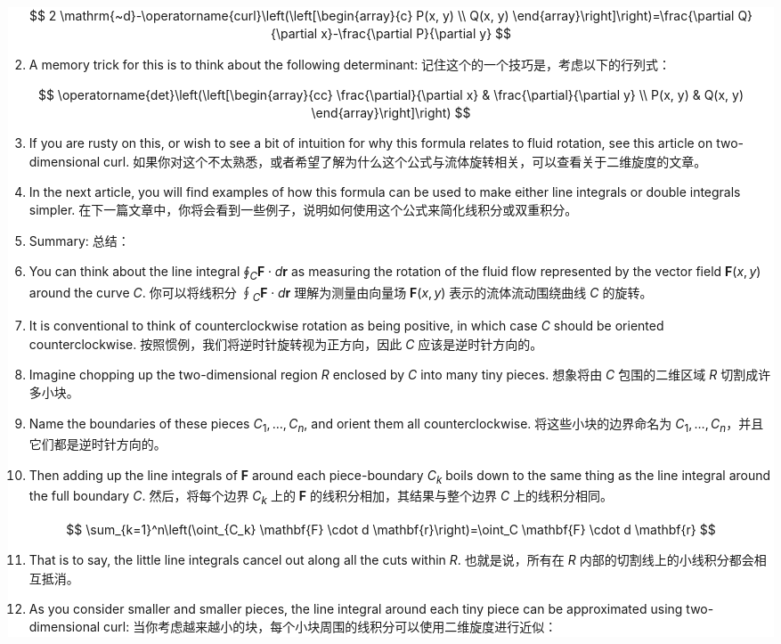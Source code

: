 $$
2 \mathrm{~d}-\operatorname{curl}\left(\left[\begin{array}{c}
P(x, y) \\
Q(x, y)
\end{array}\right]\right)=\frac{\partial Q}{\partial x}-\frac{\partial P}{\partial y}
$$

2. A memory trick for this is to think about the following determinant:
   记住这个的一个技巧是，考虑以下的行列式：

$$
\operatorname{det}\left(\left[\begin{array}{cc}
\frac{\partial}{\partial x} & \frac{\partial}{\partial y} \\
P(x, y) & Q(x, y)
\end{array}\right]\right)
$$

3. If you are rusty on this, or wish to see a bit of intuition for why this formula relates to fluid rotation, see this article on two-dimensional curl.
   如果你对这个不太熟悉，或者希望了解为什么这个公式与流体旋转相关，可以查看关于二维旋度的文章。

4. In the next article, you will find examples of how this formula can be used to make either line integrals or double integrals simpler.
   在下一篇文章中，你将会看到一些例子，说明如何使用这个公式来简化线积分或双重积分。

5. Summary:
   总结：

6. You can think about the line integral $\oint_C \mathbf{F} \cdot d \mathbf{r}$ as measuring the rotation of the fluid flow represented by the vector field $\mathbf{F}(x, y)$ around the curve $C$.
   你可以将线积分 $\oint_C \mathbf{F} \cdot d \mathbf{r}$ 理解为测量由向量场 $\mathbf{F}(x, y)$ 表示的流体流动围绕曲线 $C$ 的旋转。

7. It is conventional to think of counterclockwise rotation as being positive, in which case $C$ should be oriented counterclockwise.
   按照惯例，我们将逆时针旋转视为正方向，因此 $C$ 应该是逆时针方向的。

8. Imagine chopping up the two-dimensional region $R$ enclosed by $C$ into many tiny pieces.
   想象将由 $C$ 包围的二维区域 $R$ 切割成许多小块。

9. Name the boundaries of these pieces $C_1, \ldots, C_n$, and orient them all counterclockwise.
   将这些小块的边界命名为 $C_1, \ldots, C_n$，并且它们都是逆时针方向的。

10. Then adding up the line integrals of $\mathbf{F}$ around each piece-boundary $C_k$ boils down to the same thing as the line integral around the full boundary $C$.
    然后，将每个边界 $C_k$ 上的 $\mathbf{F}$ 的线积分相加，其结果与整个边界 $C$ 上的线积分相同。

$$
\sum_{k=1}^n\left(\oint_{C_k} \mathbf{F} \cdot d \mathbf{r}\right)=\oint_C \mathbf{F} \cdot d \mathbf{r}
$$

11. That is to say, the little line integrals cancel out along all the cuts within $R$.
    也就是说，所有在 $R$ 内部的切割线上的小线积分都会相互抵消。

12. As you consider smaller and smaller pieces, the line integral around each tiny piece can be approximated using two-dimensional curl:
    当你考虑越来越小的块，每个小块周围的线积分可以使用二维旋度进行近似：
